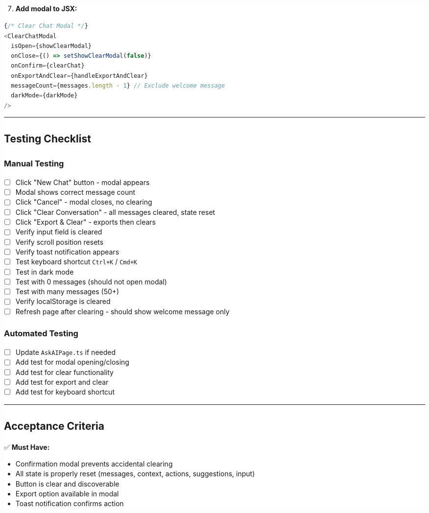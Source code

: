 ```typescript
```

7. **Add modal to JSX:**
```typescript
{/* Clear Chat Modal */}
<ClearChatModal
  isOpen={showClearModal}
  onClose={() => setShowClearModal(false)}
  onConfirm={clearChat}
  onExportAndClear={handleExportAndClear}
  messageCount={messages.length - 1} // Exclude welcome message
  darkMode={darkMode}
/>
```

---

## Testing Checklist

### Manual Testing

- [ ] Click "New Chat" button - modal appears
- [ ] Modal shows correct message count
- [ ] Click "Cancel" - modal closes, no clearing
- [ ] Click "Clear Conversation" - all messages cleared, state reset
- [ ] Click "Export & Clear" - exports then clears
- [ ] Verify input field is cleared
- [ ] Verify scroll position resets
- [ ] Verify toast notification appears
- [ ] Test keyboard shortcut `Ctrl+K` / `Cmd+K`
- [ ] Test in dark mode
- [ ] Test with 0 messages (should not open modal)
- [ ] Test with many messages (50+)
- [ ] Verify localStorage is cleared
- [ ] Refresh page after clearing - should show welcome message only

### Automated Testing

- [ ] Update `AskAIPage.ts` if needed
- [ ] Add test for modal opening/closing
- [ ] Add test for clear functionality
- [ ] Add test for export and clear
- [ ] Add test for keyboard shortcut

---

## Acceptance Criteria

✅ **Must Have:**
- Confirmation modal prevents accidental clearing
- All state is properly reset (messages, context, actions, suggestions, input)
- Button is clear and discoverable
- Export option available in modal
- Toast notification confirms action
